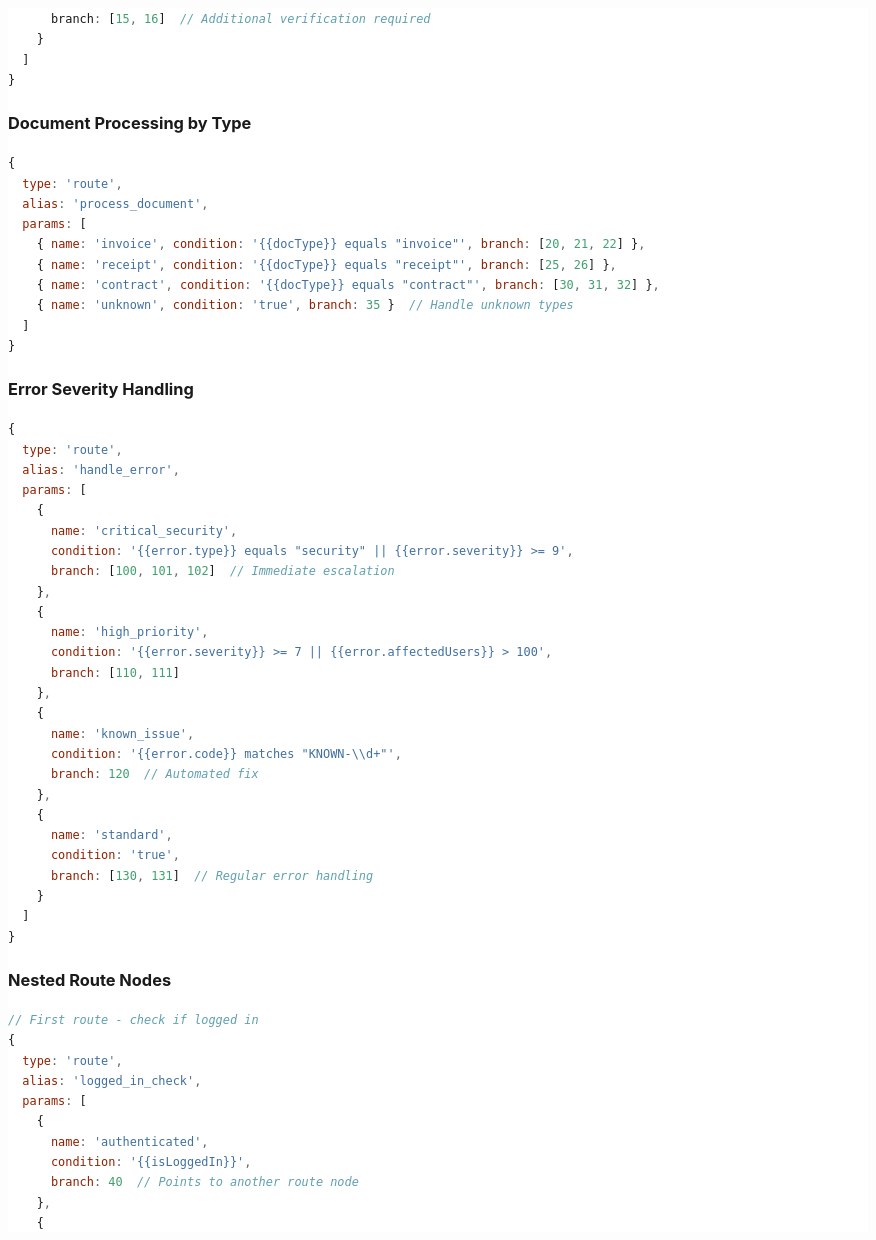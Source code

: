 ```javascript
      branch: [15, 16]  // Additional verification required
    }
  ]
}
```

### Document Processing by Type
```javascript
{
  type: 'route',
  alias: 'process_document',
  params: [
    { name: 'invoice', condition: '{{docType}} equals "invoice"', branch: [20, 21, 22] },
    { name: 'receipt', condition: '{{docType}} equals "receipt"', branch: [25, 26] },
    { name: 'contract', condition: '{{docType}} equals "contract"', branch: [30, 31, 32] },
    { name: 'unknown', condition: 'true', branch: 35 }  // Handle unknown types
  ]
}
```

### Error Severity Handling
```javascript
{
  type: 'route',
  alias: 'handle_error',
  params: [
    {
      name: 'critical_security',
      condition: '{{error.type}} equals "security" || {{error.severity}} >= 9',
      branch: [100, 101, 102]  // Immediate escalation
    },
    {
      name: 'high_priority',
      condition: '{{error.severity}} >= 7 || {{error.affectedUsers}} > 100',
      branch: [110, 111]
    },
    {
      name: 'known_issue',
      condition: '{{error.code}} matches "KNOWN-\\d+"',
      branch: 120  // Automated fix
    },
    {
      name: 'standard',
      condition: 'true',
      branch: [130, 131]  // Regular error handling
    }
  ]
}
```

### Nested Route Nodes
```javascript
// First route - check if logged in
{
  type: 'route',
  alias: 'logged_in_check',
  params: [
    { 
      name: 'authenticated', 
      condition: '{{isLoggedIn}}', 
      branch: 40  // Points to another route node
    },
    { 
```